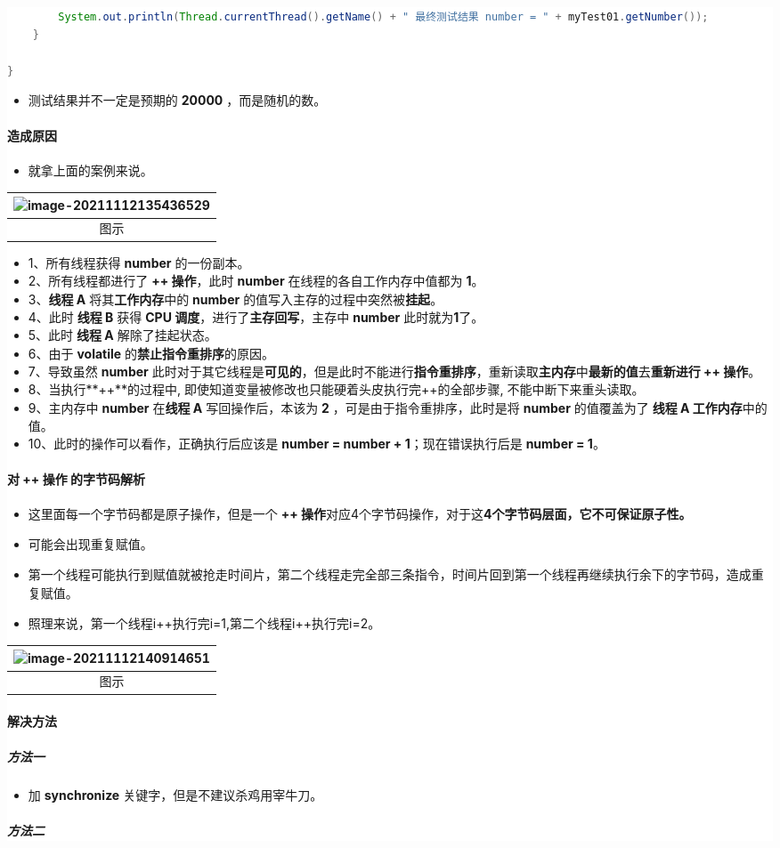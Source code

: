 ```java
        System.out.println(Thread.currentThread().getName() + " 最终测试结果 number = " + myTest01.getNumber());
    }

}

```

- 测试结果并不一定是预期的 **20000** ，而是随机的数。



#### 造成原因

- 就拿上面的案例来说。

| ![image-20211112135436529](C:\Users\noblegasesgoo\AppData\Roaming\Typora\typora-user-images\image-20211112135436529.png) |
| :----------------------------------------------------------: |
|                             图示                             |

- 1、所有线程获得 **number** 的一份副本。
- 2、所有线程都进行了 **++ 操作**，此时 **number** 在线程的各自工作内存中值都为 **1**。
- 3、**线程 A** 将其**工作内存**中的 **number** 的值写入主存的过程中突然被**挂起**。
- 4、此时 **线程 B** 获得 **CPU 调度**，进行了**主存回写**，主存中 **number** 此时就为**1**了。
- 5、此时 **线程 A** 解除了挂起状态。
- 6、由于 **volatile** 的**禁止指令重排序**的原因。
- 7、导致虽然 **number** 此时对于其它线程是**可见的**，但是此时不能进行**指令重排序**，重新读取**主内存**中**最新的值**去**重新进行 ++ 操作**。
- 8、当执行**++**的过程中, 即使知道变量被修改也只能硬着头皮执行完++的全部步骤, 不能中断下来重头读取。
- 9、主内存中 **number** 在**线程 A** 写回操作后，本该为 **2** ，可是由于指令重排序，此时是将 **number** 的值覆盖为了 **线程 A 工作内存**中的值。
- 10、此时的操作可以看作，正确执行后应该是 **number = number + 1**；现在错误执行后是 **number = 1**。



#### 对 ++ 操作 的字节码解析

- 这里面每一个字节码都是原子操作，但是一个 **++ 操作**对应4个字节码操作，对于这**4个字节码层面，它不可保证原子性。**

- 可能会出现重复赋值。

- 第一个线程可能执行到赋值就被抢走时间片，第二个线程走完全部三条指令，时间片回到第一个线程再继续执行余下的字节码，造成重复赋值。

- 照理来说，第一个线程i++执行完i=1,第二个线程i++执行完i=2。

| ![image-20211112140914651](C:\Users\noblegasesgoo\AppData\Roaming\Typora\typora-user-images\image-20211112140914651.png) |
| :----------------------------------------------------------: |
|                             图示                             |



#### 解决方法

##### 方法一

- 加 **synchronize** 关键字，但是不建议杀鸡用宰牛刀。

##### 方法二
